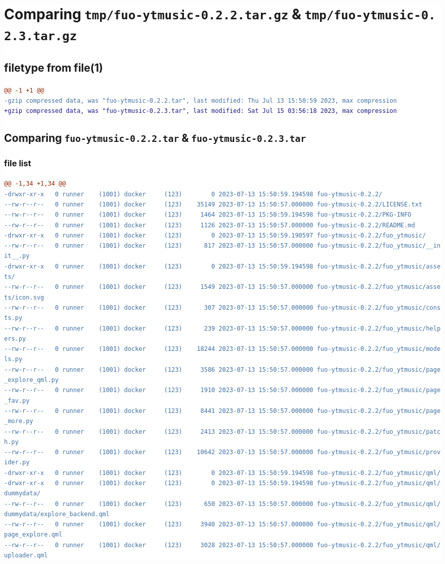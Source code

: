 # Comparing `tmp/fuo-ytmusic-0.2.2.tar.gz` & `tmp/fuo-ytmusic-0.2.3.tar.gz`

## filetype from file(1)

```diff
@@ -1 +1 @@
-gzip compressed data, was "fuo-ytmusic-0.2.2.tar", last modified: Thu Jul 13 15:50:59 2023, max compression
+gzip compressed data, was "fuo-ytmusic-0.2.3.tar", last modified: Sat Jul 15 03:56:18 2023, max compression
```

## Comparing `fuo-ytmusic-0.2.2.tar` & `fuo-ytmusic-0.2.3.tar`

### file list

```diff
@@ -1,34 +1,34 @@
-drwxr-xr-x   0 runner    (1001) docker     (123)        0 2023-07-13 15:50:59.194598 fuo-ytmusic-0.2.2/
--rw-r--r--   0 runner    (1001) docker     (123)    35149 2023-07-13 15:50:57.000000 fuo-ytmusic-0.2.2/LICENSE.txt
--rw-r--r--   0 runner    (1001) docker     (123)     1464 2023-07-13 15:50:59.194598 fuo-ytmusic-0.2.2/PKG-INFO
--rw-r--r--   0 runner    (1001) docker     (123)     1126 2023-07-13 15:50:57.000000 fuo-ytmusic-0.2.2/README.md
-drwxr-xr-x   0 runner    (1001) docker     (123)        0 2023-07-13 15:50:59.190597 fuo-ytmusic-0.2.2/fuo_ytmusic/
--rw-r--r--   0 runner    (1001) docker     (123)      817 2023-07-13 15:50:57.000000 fuo-ytmusic-0.2.2/fuo_ytmusic/__init__.py
-drwxr-xr-x   0 runner    (1001) docker     (123)        0 2023-07-13 15:50:59.194598 fuo-ytmusic-0.2.2/fuo_ytmusic/assets/
--rw-r--r--   0 runner    (1001) docker     (123)     1549 2023-07-13 15:50:57.000000 fuo-ytmusic-0.2.2/fuo_ytmusic/assets/icon.svg
--rw-r--r--   0 runner    (1001) docker     (123)      307 2023-07-13 15:50:57.000000 fuo-ytmusic-0.2.2/fuo_ytmusic/consts.py
--rw-r--r--   0 runner    (1001) docker     (123)      239 2023-07-13 15:50:57.000000 fuo-ytmusic-0.2.2/fuo_ytmusic/helpers.py
--rw-r--r--   0 runner    (1001) docker     (123)    18244 2023-07-13 15:50:57.000000 fuo-ytmusic-0.2.2/fuo_ytmusic/models.py
--rw-r--r--   0 runner    (1001) docker     (123)     3586 2023-07-13 15:50:57.000000 fuo-ytmusic-0.2.2/fuo_ytmusic/page_explore_qml.py
--rw-r--r--   0 runner    (1001) docker     (123)     1910 2023-07-13 15:50:57.000000 fuo-ytmusic-0.2.2/fuo_ytmusic/page_fav.py
--rw-r--r--   0 runner    (1001) docker     (123)     8441 2023-07-13 15:50:57.000000 fuo-ytmusic-0.2.2/fuo_ytmusic/page_more.py
--rw-r--r--   0 runner    (1001) docker     (123)     2413 2023-07-13 15:50:57.000000 fuo-ytmusic-0.2.2/fuo_ytmusic/patch.py
--rw-r--r--   0 runner    (1001) docker     (123)    10642 2023-07-13 15:50:57.000000 fuo-ytmusic-0.2.2/fuo_ytmusic/provider.py
-drwxr-xr-x   0 runner    (1001) docker     (123)        0 2023-07-13 15:50:59.194598 fuo-ytmusic-0.2.2/fuo_ytmusic/qml/
-drwxr-xr-x   0 runner    (1001) docker     (123)        0 2023-07-13 15:50:59.194598 fuo-ytmusic-0.2.2/fuo_ytmusic/qml/dummydata/
--rw-r--r--   0 runner    (1001) docker     (123)      650 2023-07-13 15:50:57.000000 fuo-ytmusic-0.2.2/fuo_ytmusic/qml/dummydata/explore_backend.qml
--rw-r--r--   0 runner    (1001) docker     (123)     3940 2023-07-13 15:50:57.000000 fuo-ytmusic-0.2.2/fuo_ytmusic/qml/page_explore.qml
--rw-r--r--   0 runner    (1001) docker     (123)     3028 2023-07-13 15:50:57.000000 fuo-ytmusic-0.2.2/fuo_ytmusic/qml/uploader.qml
```